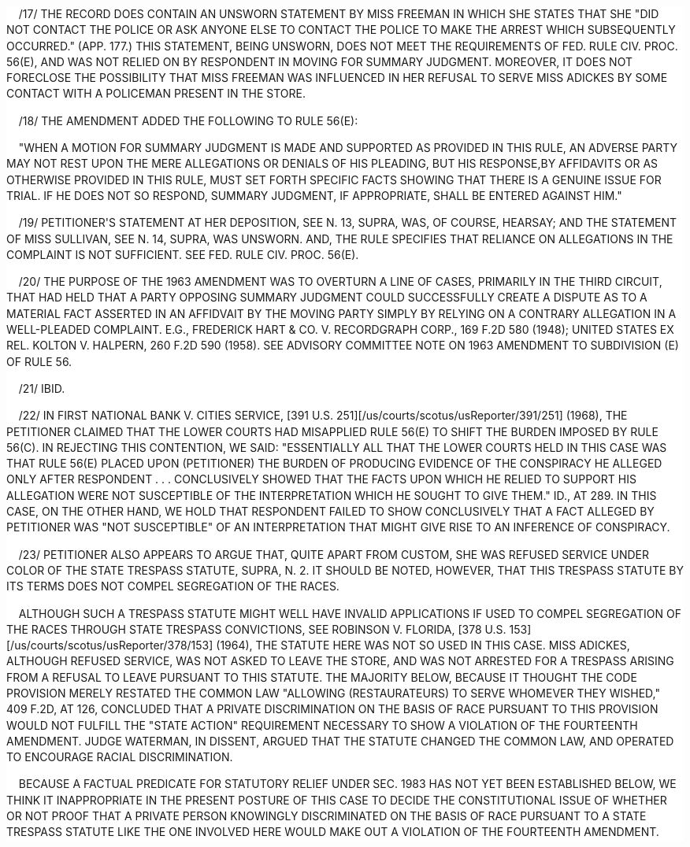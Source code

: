     /17/  THE RECORD DOES CONTAIN AN UNSWORN STATEMENT BY MISS FREEMAN IN WHICH SHE STATES THAT SHE "DID NOT CONTACT THE POLICE OR ASK ANYONE ELSE TO CONTACT THE POLICE TO MAKE THE ARREST WHICH SUBSEQUENTLY OCCURRED."  (APP. 177.)  THIS STATEMENT, BEING UNSWORN, DOES NOT MEET THE REQUIREMENTS OF FED. RULE CIV. PROC. 56(E), AND WAS NOT RELIED ON BY RESPONDENT IN MOVING FOR SUMMARY JUDGMENT.  MOREOVER, IT DOES NOT FORECLOSE THE POSSIBILITY THAT MISS FREEMAN WAS INFLUENCED IN HER REFUSAL TO SERVE MISS ADICKES BY SOME CONTACT WITH A POLICEMAN PRESENT IN THE STORE.

    /18/  THE AMENDMENT ADDED THE FOLLOWING TO RULE 56(E):

    "WHEN A MOTION FOR SUMMARY JUDGMENT IS MADE AND SUPPORTED AS PROVIDED IN THIS RULE, AN ADVERSE PARTY MAY NOT REST UPON THE MERE ALLEGATIONS OR DENIALS OF HIS PLEADING, BUT HIS RESPONSE,BY AFFIDAVITS OR AS OTHERWISE PROVIDED IN THIS RULE, MUST SET FORTH SPECIFIC FACTS SHOWING THAT THERE IS A GENUINE ISSUE FOR TRIAL.  IF HE DOES NOT SO RESPOND, SUMMARY JUDGMENT, IF APPROPRIATE, SHALL BE ENTERED AGAINST HIM."

    /19/  PETITIONER'S STATEMENT AT HER DEPOSITION, SEE N. 13, SUPRA, WAS, OF COURSE, HEARSAY; AND THE STATEMENT OF MISS SULLIVAN, SEE N. 14, SUPRA, WAS UNSWORN.  AND, THE RULE SPECIFIES THAT RELIANCE ON ALLEGATIONS IN THE COMPLAINT IS NOT SUFFICIENT.  SEE FED. RULE CIV. PROC. 56(E).

    /20/  THE PURPOSE OF THE 1963 AMENDMENT WAS TO OVERTURN A LINE OF CASES, PRIMARILY IN THE THIRD CIRCUIT, THAT HAD HELD THAT A PARTY OPPOSING SUMMARY JUDGMENT COULD SUCCESSFULLY CREATE A DISPUTE AS TO A MATERIAL FACT ASSERTED IN AN AFFIDVAIT BY THE MOVING PARTY SIMPLY BY RELYING ON A CONTRARY ALLEGATION IN A WELL-PLEADED COMPLAINT.  E.G., FREDERICK HART & CO. V. RECORDGRAPH CORP., 169 F.2D 580 (1948); UNITED STATES EX REL. KOLTON V. HALPERN, 260 F.2D 590 (1958).  SEE ADVISORY COMMITTEE NOTE ON 1963 AMENDMENT TO SUBDIVISION (E) OF RULE 56.

    /21/  IBID.

    /22/  IN FIRST NATIONAL BANK V. CITIES SERVICE, [391 U.S. 251][/us/courts/scotus/usReporter/391/251] (1968), THE PETITIONER CLAIMED THAT THE LOWER COURTS HAD MISAPPLIED RULE 56(E) TO SHIFT THE BURDEN IMPOSED BY RULE 56(C).  IN REJECTING THIS CONTENTION, WE SAID:  "ESSENTIALLY ALL THAT THE LOWER COURTS HELD IN THIS CASE WAS THAT RULE 56(E) PLACED UPON (PETITIONER) THE BURDEN OF PRODUCING EVIDENCE OF THE CONSPIRACY HE ALLEGED ONLY AFTER RESPONDENT . . . CONCLUSIVELY SHOWED THAT THE FACTS UPON WHICH HE RELIED TO SUPPORT HIS ALLEGATION WERE NOT SUSCEPTIBLE OF THE INTERPRETATION WHICH HE SOUGHT TO GIVE THEM."  ID., AT 289.  IN THIS CASE, ON THE OTHER HAND, WE HOLD THAT RESPONDENT FAILED TO SHOW CONCLUSIVELY THAT A FACT ALLEGED BY PETITIONER WAS "NOT SUSCEPTIBLE" OF AN INTERPRETATION THAT MIGHT GIVE RISE TO AN INFERENCE OF CONSPIRACY.

    /23/  PETITIONER ALSO APPEARS TO ARGUE THAT, QUITE APART FROM CUSTOM, SHE WAS REFUSED SERVICE UNDER COLOR OF THE STATE TRESPASS STATUTE, SUPRA, N. 2.  IT SHOULD BE NOTED, HOWEVER, THAT THIS TRESPASS STATUTE BY ITS TERMS DOES NOT COMPEL SEGREGATION OF THE RACES.

    ALTHOUGH SUCH A TRESPASS STATUTE MIGHT WELL HAVE INVALID APPLICATIONS IF USED TO COMPEL SEGREGATION OF THE RACES THROUGH STATE TRESPASS CONVICTIONS, SEE ROBINSON V. FLORIDA, [378 U.S. 153][/us/courts/scotus/usReporter/378/153] (1964), THE STATUTE HERE WAS NOT SO USED IN THIS CASE.  MISS ADICKES, ALTHOUGH REFUSED SERVICE, WAS NOT ASKED TO LEAVE THE STORE, AND WAS NOT ARRESTED FOR A TRESPASS ARISING FROM A REFUSAL TO LEAVE PURSUANT TO THIS STATUTE.  THE MAJORITY BELOW, BECAUSE IT THOUGHT THE CODE PROVISION MERELY RESTATED THE COMMON LAW "ALLOWING (RESTAURATEURS) TO SERVE WHOMEVER THEY WISHED," 409 F.2D, AT 126, CONCLUDED THAT A PRIVATE DISCRIMINATION ON THE BASIS OF RACE PURSUANT TO THIS PROVISION WOULD NOT FULFILL THE "STATE ACTION" REQUIREMENT NECESSARY TO SHOW A VIOLATION OF THE FOURTEENTH AMENDMENT.  JUDGE WATERMAN, IN DISSENT, ARGUED THAT THE STATUTE CHANGED THE COMMON LAW, AND OPERATED TO ENCOURAGE RACIAL DISCRIMINATION.

    BECAUSE A FACTUAL PREDICATE FOR STATUTORY RELIEF UNDER SEC. 1983 HAS NOT YET BEEN ESTABLISHED BELOW, WE THINK IT INAPPROPRIATE IN THE PRESENT POSTURE OF THIS CASE TO DECIDE THE CONSTITUTIONAL ISSUE OF WHETHER OR NOT PROOF THAT A PRIVATE PERSON KNOWINGLY DISCRIMINATED ON THE BASIS OF RACE PURSUANT TO A STATE TRESPASS STATUTE LIKE THE ONE INVOLVED HERE WOULD MAKE OUT A VIOLATION OF THE FOURTEENTH AMENDMENT.
